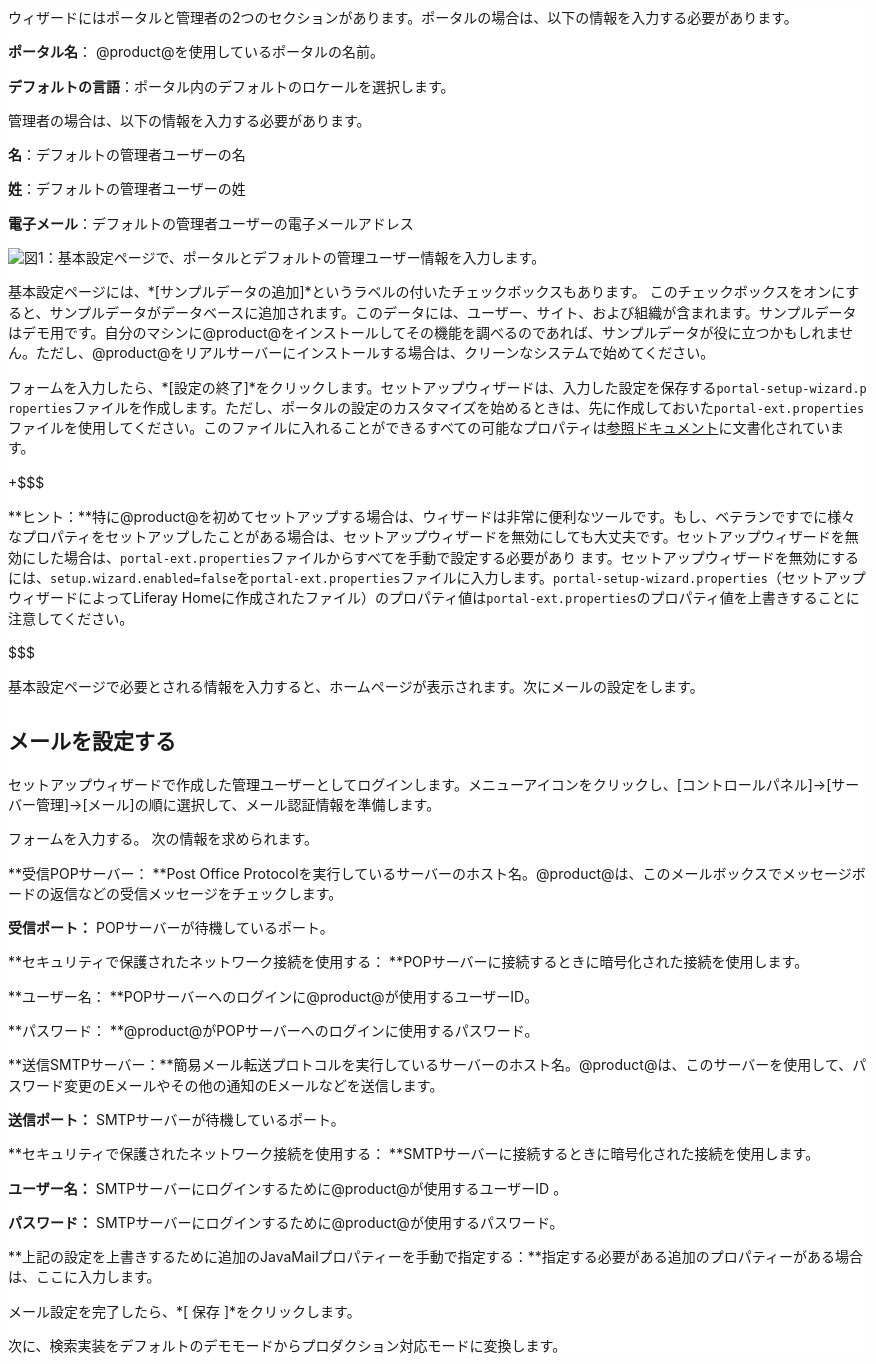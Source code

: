 
ウィザードにはポータルと管理者の2つのセクションがあります。ポータルの場合は、以下の情報を入力する必要があります。


**ポータル名**： @product@を使用しているポータルの名前。

**デフォルトの言語**：ポータル内のデフォルトのロケールを選択します。

管理者の場合は、以下の情報を入力する必要があります。

**名**：デフォルトの管理者ユーザーの名

**姓**：デフォルトの管理者ユーザーの姓

**電子メール**：デフォルトの管理者ユーザーの電子メールアドレス

![図1：基本設定ページで、ポータルとデフォルトの管理ユーザー情報を入力します。](../../images/basic-configuration1.png)

基本設定ページには、*[サンプルデータの追加]*というラベルの付いたチェックボックスもあります。
このチェックボックスをオンにすると、サンプルデータがデータベースに追加されます。このデータには、ユーザー、サイト、および組織が含まれます。サンプルデータはデモ用です。自分のマシンに@product@をインストールしてその機能を調べるのであれば、サンプルデータが役に立つかもしれません。ただし、@product@をリアルサーバーにインストールする場合は、クリーンなシステムで始めてください。

フォームを入力したら、*[設定の終了]*をクリックします。セットアップウィザードは、入力した設定を保存する`portal-setup-wizard.properties`ファイルを作成します。ただし、ポータルの設定のカスタマイズを始めるときは、先に作成しておいた`portal-ext.properties`ファイルを使用してください。このファイルに入れることができるすべての可能なプロパティは[参照ドキュメント](http://docs.liferay.com/portal/7.0/propertiesdoc)に文書化されています。

+$$$

**ヒント：**特に@product@を初めてセットアップする場合は、ウィザードは非常に便利なツールです。もし、ベテランですでに様々なプロパティをセットアップしたことがある場合は、セットアップウィザードを無効にしても大丈夫です。セットアップウィザードを無効にした場合は、`portal-ext.properties`ファイルからすべてを手動で設定する必要があり ます。セットアップウィザードを無効にするには、`setup.wizard.enabled=false`を`portal-ext.properties`ファイルに入力します。`portal-setup-wizard.properties`（セットアップウィザードによってLiferay Homeに作成されたファイル）のプロパティ値は`portal-ext.properties`のプロパティ値を上書きすることに注意してください。

$$$

基本設定ページで必要とされる情報を入力すると、ホームページが表示されます。次にメールの設定をします。

## メールを設定する[](id=configuring-mail)

セットアップウィザードで作成した管理ユーザーとしてログインします。メニューアイコンをクリックし、[コントロールパネル]→[サーバー管理]→[メール]の順に選択して、メール認証情報を準備します。

フォームを入力する。
次の情報を求められます。

**受信POPサーバー： **Post Office Protocolを実行しているサーバーのホスト名。@product@は、このメールボックスでメッセージボードの返信などの受信メッセージをチェックします。

**受信ポート：** POPサーバーが待機しているポート。

**セキュリティで保護されたネットワーク接続を使用する： **POPサーバーに接続するときに暗号化された接続を使用します。


**ユーザー名： **POPサーバーへのログインに@product@が使用するユーザーID。

**パスワード： **@product@がPOPサーバーへのログインに使用するパスワード。

**送信SMTPサーバー：**簡易メール転送プロトコルを実行しているサーバーのホスト名。@product@は、このサーバーを使用して、パスワード変更のEメールやその他の通知のEメールなどを送信します。

**送信ポート：** SMTPサーバーが待機しているポート。

**セキュリティで保護されたネットワーク接続を使用する： **SMTPサーバーに接続するときに暗号化された接続を使用します。

**ユーザー名：** SMTPサーバーにログインするために@product@が使用するユーザーID 。

**パスワード：** SMTPサーバーにログインするために@product@が使用するパスワード。

**上記の設定を上書きするために追加のJavaMailプロパティーを手動で指定する：**指定する必要がある追加のプロパティーがある場合は、ここに入力します。

メール設定を完了したら、*[ 保存 ]*をクリックします。

次に、検索実装をデフォルトのデモモードからプロダクション対応モードに変換します。
